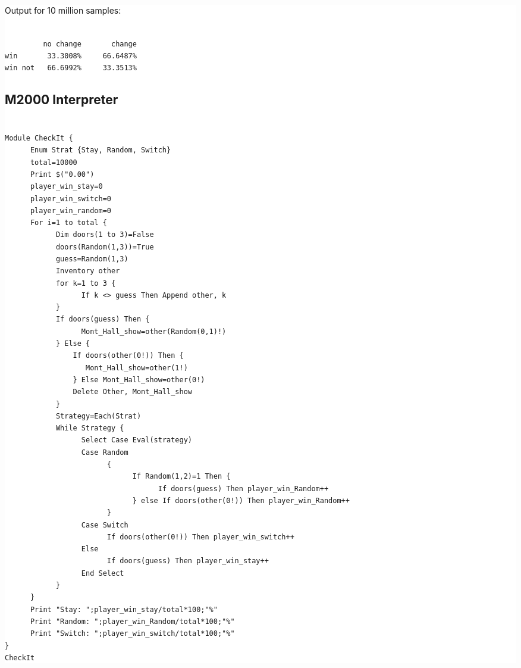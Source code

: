 
Output for 10 million samples:

```txt

         no change       change
win       33.3008%     66.6487%
win not   66.6992%     33.3513%
```


## M2000 Interpreter


```M2000 Interpreter

Module CheckIt {
      Enum Strat {Stay, Random, Switch}
      total=10000
      Print $("0.00")
      player_win_stay=0
      player_win_switch=0
      player_win_random=0
      For i=1 to total {
            Dim doors(1 to 3)=False
            doors(Random(1,3))=True
            guess=Random(1,3)
            Inventory other
            for k=1 to 3 {
                  If k <> guess Then Append other, k
            }
            If doors(guess) Then {
                  Mont_Hall_show=other(Random(0,1)!)            
            } Else {
                If doors(other(0!)) Then {
                   Mont_Hall_show=other(1!)
                } Else Mont_Hall_show=other(0!)
                Delete Other, Mont_Hall_show
            }
            Strategy=Each(Strat)            
            While Strategy {
                  Select Case Eval(strategy)
                  Case Random 
                        {
                              If Random(1,2)=1 Then {
                                    If doors(guess) Then player_win_Random++     
                              } else If doors(other(0!)) Then player_win_Random++ 
                        } 
                  Case Switch
                        If doors(other(0!)) Then player_win_switch++
                  Else
                        If doors(guess) Then player_win_stay++
                  End Select
            }
      }      
      Print "Stay: ";player_win_stay/total*100;"%"      
      Print "Random: ";player_win_Random/total*100;"%"
      Print "Switch: ";player_win_switch/total*100;"%"
}
CheckIt

```
